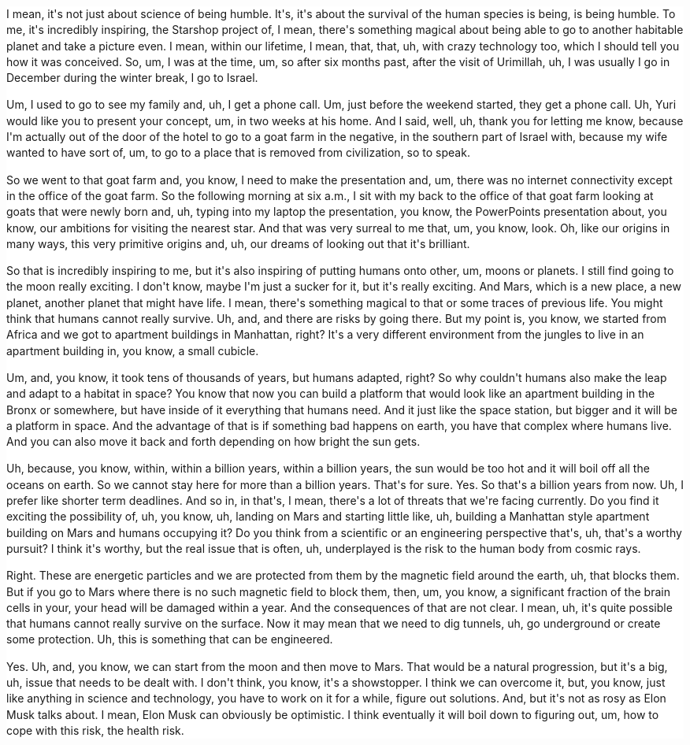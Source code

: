 I mean, it's not just about science of being humble. It's, it's about the survival of the human species is being, is being humble. To me, it's incredibly inspiring, the Starshop project of, I mean, there's something magical about being able to go to another habitable planet and take a picture even. I mean, within our lifetime, I mean, that, that, uh, with crazy technology too, which I should tell you how it was conceived. So, um, I was at the time, um, so after six months past, after the visit of Urimillah, uh, I was usually I go in December during the winter break, I go to Israel.

Um, I used to go to see my family and, uh, I get a phone call. Um, just before the weekend started, they get a phone call. Uh, Yuri would like you to present your concept, um, in two weeks at his home. And I said, well, uh, thank you for letting me know, because I'm actually out of the door of the hotel to go to a goat farm in the negative, in the southern part of Israel with, because my wife wanted to have sort of, um, to go to a place that is removed from civilization, so to speak.

So we went to that goat farm and, you know, I need to make the presentation and, um, there was no internet connectivity except in the office of the goat farm. So the following morning at six a.m., I sit with my back to the office of that goat farm looking at goats that were newly born and, uh, typing into my laptop the presentation, you know, the PowerPoints presentation about, you know, our ambitions for visiting the nearest star. And that was very surreal to me that, um, you know, look. Oh, like our origins in many ways, this very primitive origins and, uh, our dreams of looking out that it's brilliant.

So that is incredibly inspiring to me, but it's also inspiring of putting humans onto other, um, moons or planets. I still find going to the moon really exciting. I don't know, maybe I'm just a sucker for it, but it's really exciting. And Mars, which is a new place, a new planet, another planet that might have life. I mean, there's something magical to that or some traces of previous life. You might think that humans cannot really survive. Uh, and, and there are risks by going there. But my point is, you know, we started from Africa and we got to apartment buildings in Manhattan, right? It's a very different environment from the jungles to live in an apartment building in, you know, a small cubicle.

Um, and, you know, it took tens of thousands of years, but humans adapted, right? So why couldn't humans also make the leap and adapt to a habitat in space? You know that now you can build a platform that would look like an apartment building in the Bronx or somewhere, but have inside of it everything that humans need. And it just like the space station, but bigger and it will be a platform in space. And the advantage of that is if something bad happens on earth, you have that complex where humans live. And you can also move it back and forth depending on how bright the sun gets.

Uh, because, you know, within, within a billion years, within a billion years, the sun would be too hot and it will boil off all the oceans on earth. So we cannot stay here for more than a billion years. That's for sure. Yes. So that's a billion years from now. Uh, I prefer like shorter term deadlines. And so in, in that's, I mean, there's a lot of threats that we're facing currently. Do you find it exciting the possibility of, uh, you know, uh, landing on Mars and starting little like, uh, building a Manhattan style apartment building on Mars and humans occupying it? Do you think from a scientific or an engineering perspective that's, uh, that's a worthy pursuit? I think it's worthy, but the real issue that is often, uh, underplayed is the risk to the human body from cosmic rays.

Right. These are energetic particles and we are protected from them by the magnetic field around the earth, uh, that blocks them. But if you go to Mars where there is no such magnetic field to block them, then, um, you know, a significant fraction of the brain cells in your, your head will be damaged within a year. And the consequences of that are not clear. I mean, uh, it's quite possible that humans cannot really survive on the surface. Now it may mean that we need to dig tunnels, uh, go underground or create some protection. Uh, this is something that can be engineered.

Yes. Uh, and, you know, we can start from the moon and then move to Mars. That would be a natural progression, but it's a big, uh, issue that needs to be dealt with. I don't think, you know, it's a showstopper. I think we can overcome it, but, you know, just like anything in science and technology, you have to work on it for a while, figure out solutions. And, but it's not as rosy as Elon Musk talks about. I mean, Elon Musk can obviously be optimistic. I think eventually it will boil down to figuring out, um, how to cope with this risk, the health risk.
